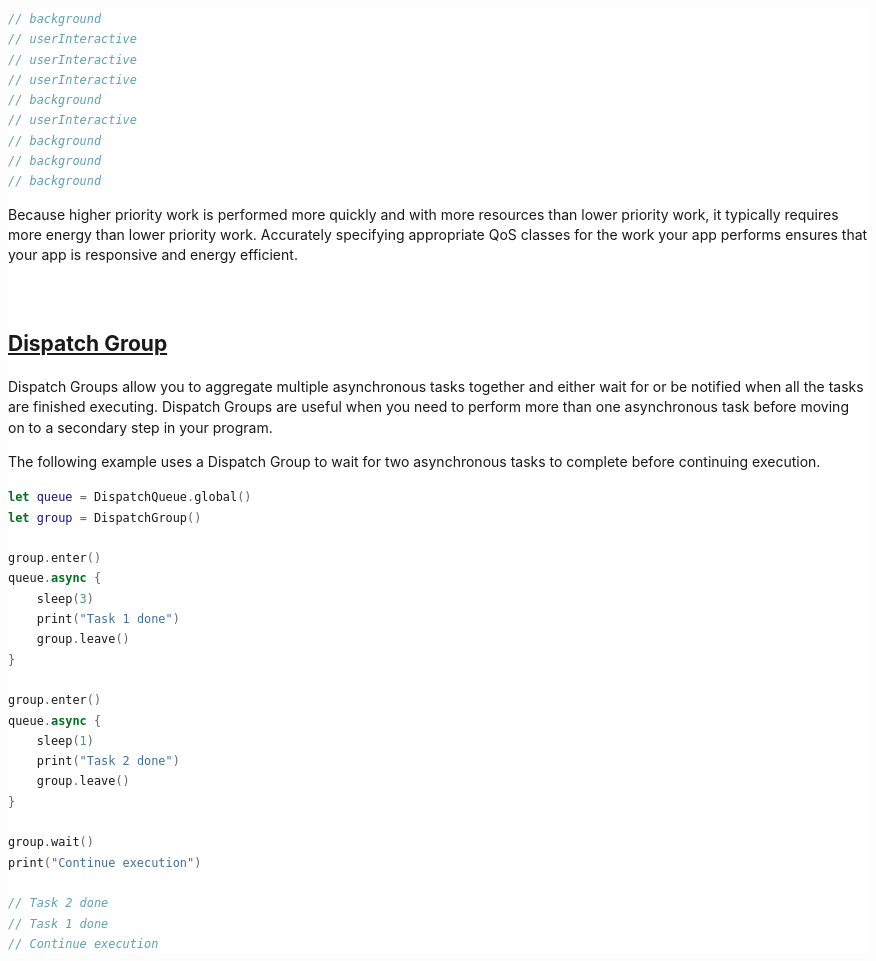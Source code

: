 ```swift
// background
// userInteractive
// userInteractive
// userInteractive
// background
// userInteractive
// background
// background
// background
```
Because higher priority work is performed more quickly and with more resources than lower priority work, it typically requires more energy than lower priority work. Accurately specifying appropriate QoS classes for the work your app performs ensures that your app is responsive and energy efficient.

<br/>

## [Dispatch Group](https://developer.apple.com/documentation/dispatch/dispatchgroup)

Dispatch Groups allow you to aggregate multiple asynchronous tasks together and either wait for or be notified when all the tasks are finished executing. Dispatch Groups are useful when you need to perform more than one asynchronous task before moving on to a secondary step in your program.

The following example uses a Dispatch Group to wait for two asynchronous tasks to complete before continuing execution. 

```swift
let queue = DispatchQueue.global()
let group = DispatchGroup()

group.enter()
queue.async {
    sleep(3)
    print("Task 1 done")
    group.leave()
}

group.enter()
queue.async {
    sleep(1)
    print("Task 2 done")
    group.leave()
}

group.wait()
print("Continue execution")

// Task 2 done
// Task 1 done
// Continue execution
```
